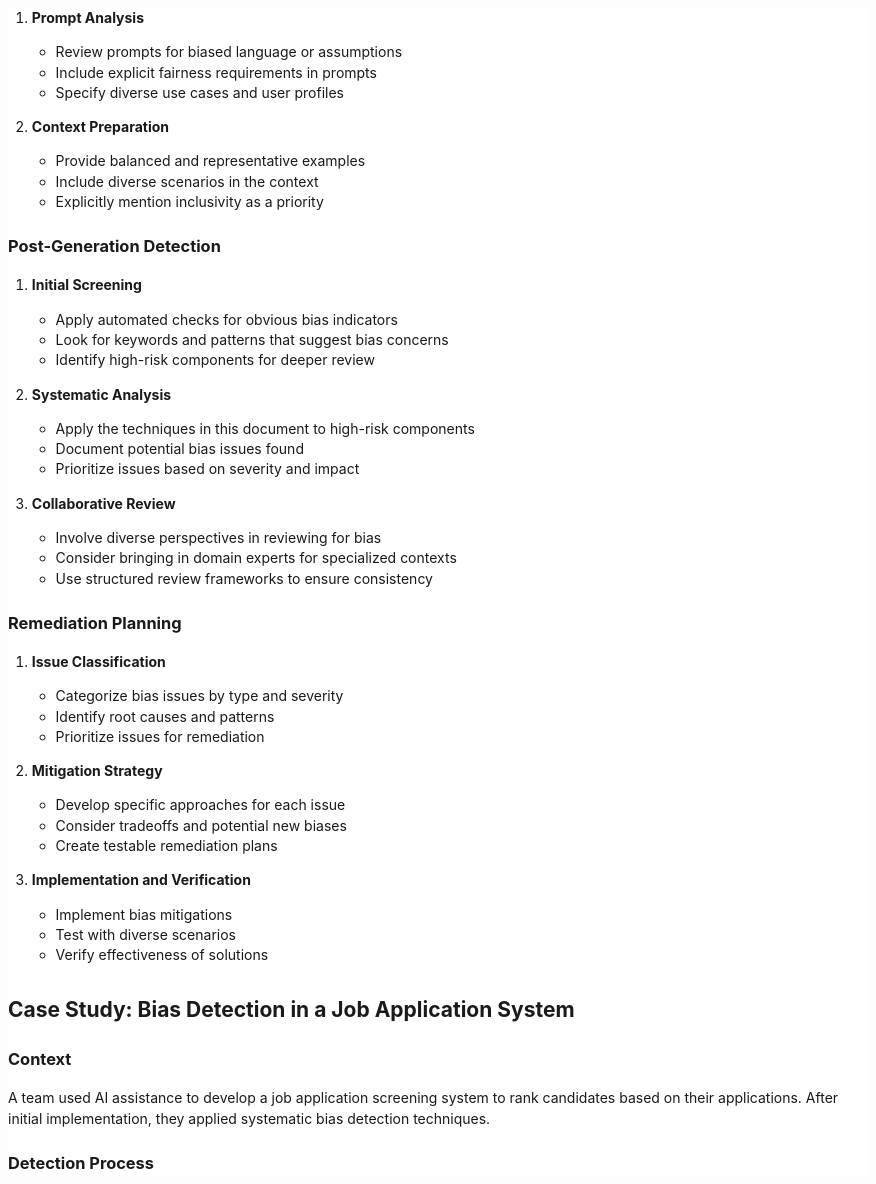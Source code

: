 1. **Prompt Analysis**
   - Review prompts for biased language or assumptions
   - Include explicit fairness requirements in prompts
   - Specify diverse use cases and user profiles

2. **Context Preparation**
   - Provide balanced and representative examples
   - Include diverse scenarios in the context
   - Explicitly mention inclusivity as a priority

### Post-Generation Detection

1. **Initial Screening**
   - Apply automated checks for obvious bias indicators
   - Look for keywords and patterns that suggest bias concerns
   - Identify high-risk components for deeper review

2. **Systematic Analysis**
   - Apply the techniques in this document to high-risk components
   - Document potential bias issues found
   - Prioritize issues based on severity and impact

3. **Collaborative Review**
   - Involve diverse perspectives in reviewing for bias
   - Consider bringing in domain experts for specialized contexts
   - Use structured review frameworks to ensure consistency

### Remediation Planning

1. **Issue Classification**
   - Categorize bias issues by type and severity
   - Identify root causes and patterns
   - Prioritize issues for remediation

2. **Mitigation Strategy**
   - Develop specific approaches for each issue
   - Consider tradeoffs and potential new biases
   - Create testable remediation plans

3. **Implementation and Verification**
   - Implement bias mitigations
   - Test with diverse scenarios
   - Verify effectiveness of solutions

## Case Study: Bias Detection in a Job Application System

### Context
A team used AI assistance to develop a job application screening system to rank candidates based on their applications. After initial implementation, they applied systematic bias detection techniques.

### Detection Process
